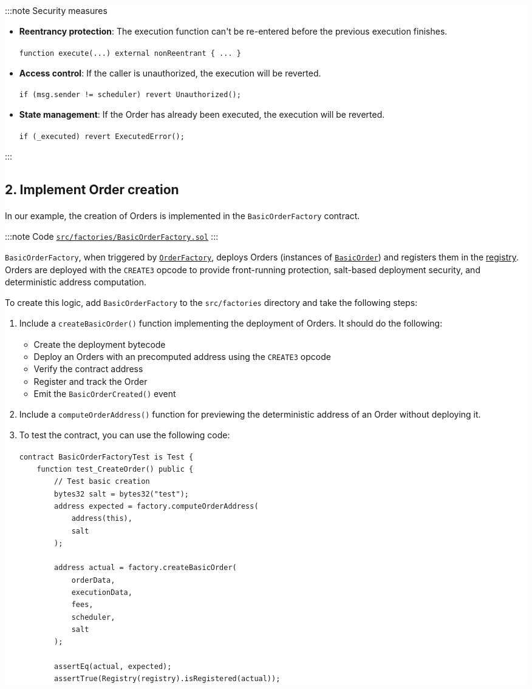 :::note Security measures
- **Reentrancy protection**: The execution function can't be re-entered before the previous execution finishes.
  ```solidity
  function execute(...) external nonReentrant { ... }
  ```
- **Access control**: If the caller is unauthorized, the execution will be reverted.
  ```solidity
  if (msg.sender != scheduler) revert Unauthorized();
  ```
- **State management**: If the Order has already been executed, the execution will be reverted.
  ```solidity
  if (_executed) revert ExecutedError();
  ```
:::

## 2. Implement Order creation

In our example, the creation of Orders is implemented in the `BasicOrderFactory` contract.

:::note Code
[`src/factories/BasicOrderFactory.sol`](https://github.com/warden-protocol/wardenprotocol/blob/v0.6.3/solidity/orders/src/factories/BasicOrderFactory.sol)
:::

`BasicOrderFactory`, when triggered by [`OrderFactory`](build-the-infrastructure#6-implement-order-creation), deploys Orders (instances of [`BasicOrder`](#1-implement-orders)) and registers them in the [registry](build-the-infrastructure#3-implement-the-registry). Orders are deployed with the `CREATE3` opcode to provide front-running protection, salt-based deployment security, and deterministic address computation.

To create this logic, add `BasicOrderFactory` to the `src/factories` directory and take the following steps:

1. Include a `createBasicOrder()` function implementing the deployment of Orders. It should do the following:

   - Create the deployment bytecode
   - Deploy an Orders with an precomputed address using the `CREATE3` opcode
   - Verify the contract address
   - Register and track the Order
   - Emit the `BasicOrderCreated()` event

2. Include a `computeOrderAddress()` function for previewing the deterministic address of an Order without deploying it.

3. To test the contract, you can use the following code:

   ```solidity
   contract BasicOrderFactoryTest is Test {
       function test_CreateOrder() public {
           // Test basic creation
           bytes32 salt = bytes32("test");
           address expected = factory.computeOrderAddress(
               address(this), 
               salt
           );
           
           address actual = factory.createBasicOrder(
               orderData,
               executionData,
               fees,
               scheduler,
               salt
           );
           
           assertEq(actual, expected);
           assertTrue(Registry(registry).isRegistered(actual));
   ```
